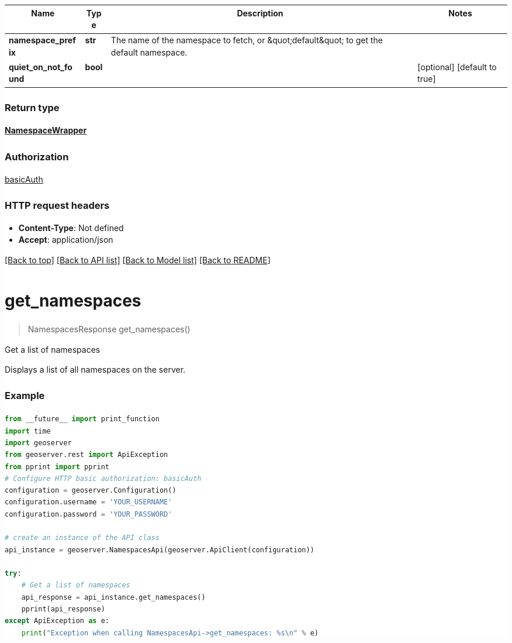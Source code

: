 Name | Type | Description  | Notes
------------- | ------------- | ------------- | -------------
 **namespace_prefix** | **str**| The name of the namespace to fetch, or \&quot;default\&quot; to get the default namespace. | 
 **quiet_on_not_found** | **bool**|  | [optional] [default to true]

### Return type

[**NamespaceWrapper**](NamespaceWrapper.md)

### Authorization

[basicAuth](../README.md#basicAuth)

### HTTP request headers

 - **Content-Type**: Not defined
 - **Accept**: application/json

[[Back to top]](#) [[Back to API list]](../README.md#documentation-for-api-endpoints) [[Back to Model list]](../README.md#documentation-for-models) [[Back to README]](../README.md)

# **get_namespaces**
> NamespacesResponse get_namespaces()

Get a list of namespaces

Displays a list of all namespaces on the server.

### Example
```python
from __future__ import print_function
import time
import geoserver
from geoserver.rest import ApiException
from pprint import pprint
# Configure HTTP basic authorization: basicAuth
configuration = geoserver.Configuration()
configuration.username = 'YOUR_USERNAME'
configuration.password = 'YOUR_PASSWORD'

# create an instance of the API class
api_instance = geoserver.NamespacesApi(geoserver.ApiClient(configuration))

try:
    # Get a list of namespaces
    api_response = api_instance.get_namespaces()
    pprint(api_response)
except ApiException as e:
    print("Exception when calling NamespacesApi->get_namespaces: %s\n" % e)
```
